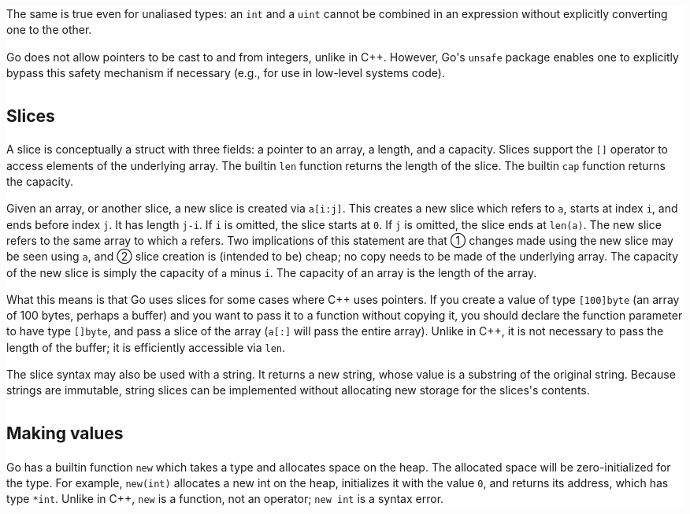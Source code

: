 The same is true even for unaliased types: an ` int ` and a ` uint ` cannot be combined in an expression without explicitly converting one to the other.

Go does not allow pointers to be cast to and from integers, unlike in C++.  However, Go's ` unsafe ` package enables one to explicitly bypass this safety mechanism if necessary (e.g., for use in low-level systems code).


<h2>Slices</h2>

A slice is conceptually a struct with three fields: a
pointer to an array, a length, and a capacity.
Slices support
the ` [] ` operator to access elements of the underlying array.
The builtin
` len ` function returns the
length of the slice.  The builtin ` cap ` function returns the
capacity.

Given an array, or another slice, a new slice is created via
` a[i:j] `.  This
creates a new slice which refers to ` a `, starts at
index ` i `, and ends before index
` j `.  It has length ` j-i `.
If ` i ` is omitted, the slice starts at ` 0 `.
If ` j ` is omitted, the slice ends at ` len(a) `.
The new slice refers to the same array
to which ` a `
refers.  Two implications of this statement are that ① changes made using the new slice may be seen using
` a `, and ② slice creation is (intended to be) cheap; no copy needs to be made of the underlying array.  The
capacity of the new slice is simply the capacity of ` a ` minus
` i `.  The capacity
of an array is the length of the array.

What this means is that Go uses slices for some cases where C++ uses pointers.
If you create a value of type ` [100]byte ` (an array of 100 bytes,
perhaps a
buffer) and you want to pass it to a function without copying it, you should
declare the function parameter to have type ` []byte `, and
pass a slice of the array (` a[:] ` will pass the entire array).
Unlike in C++, it is not
necessary to pass the length of the buffer; it is efficiently accessible via
` len `.

The slice syntax may also be used with a string.  It returns a new string,
whose value is a substring of the original string.
Because strings are immutable, string slices can be implemented
without allocating new storage for the slices's contents.

<h2>Making values</h2>

Go has a builtin function ` new ` which takes a type and
allocates space
on the heap. The allocated space will be zero-initialized for the type.
For example, ` new(int) ` allocates a new int on the heap,
initializes it with the value ` 0 `,
and returns its address, which has type ` *int `.
Unlike in C++, ` new ` is a function, not an operator;
` new int ` is a syntax error.
